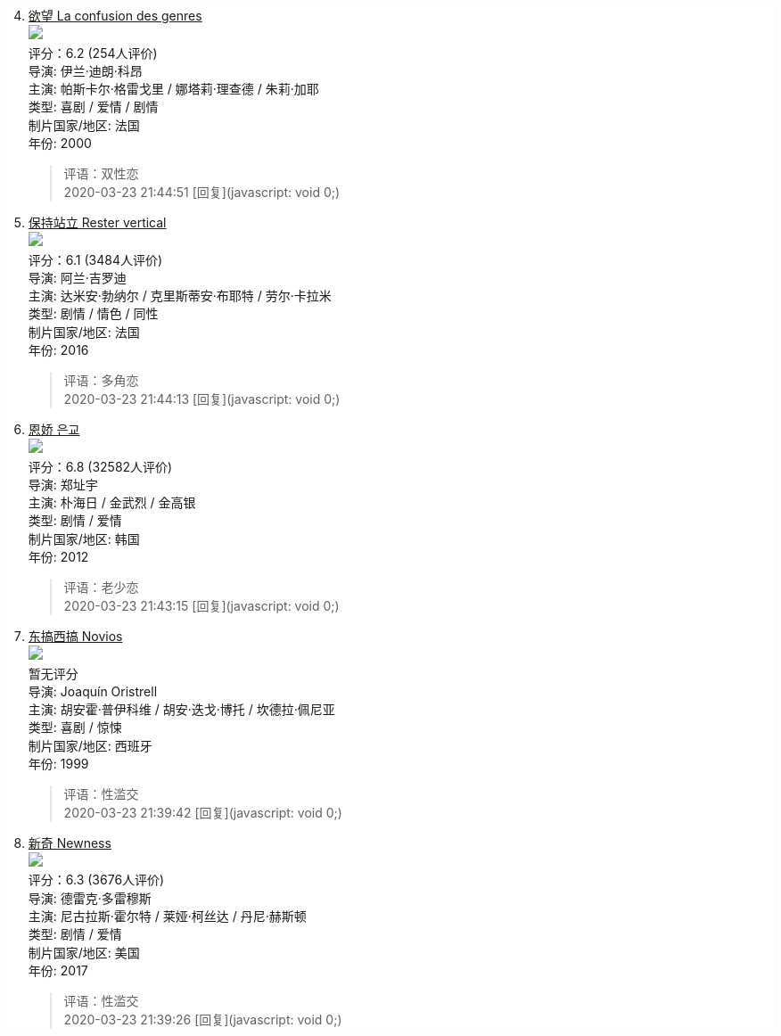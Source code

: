 4. [欲望 La confusion des genres](https://movie.douban.com/subject/1308454/)  
   ![](https://img9.doubanio.com/view/photo/s_ratio_poster/public/p2180020645.webp)  
   评分：6.2 (254人评价)  
   导演: 伊兰·迪朗·科昂  
   主演: 帕斯卡尔·格雷戈里 / 娜塔莉·理查德 / 朱莉·加耶  
   类型: 喜剧 / 爱情 / 剧情  
   制片国家/地区: 法国  
   年份: 2000  
   > 评语：双性恋  
   2020-03-23 21:44:51 [回复](javascript: void 0;)

5. [保持站立 Rester vertical](https://movie.douban.com/subject/26678594/)  
   ![](https://img2.doubanio.com/view/photo/s_ratio_poster/public/p2418722841.webp)  
   评分：6.1 (3484人评价)  
   导演: 阿兰·吉罗迪  
   主演: 达米安·勃纳尔 / 克里斯蒂安·布耶特 / 劳尔·卡拉米  
   类型: 剧情 / 情色 / 同性  
   制片国家/地区: 法国  
   年份: 2016  
   > 评语：多角恋  
   2020-03-23 21:44:13 [回复](javascript: void 0;)

6. [恩娇 은교](https://movie.douban.com/subject/6710798/)  
   ![](https://img3.doubanio.com/view/photo/s_ratio_poster/public/p1679895057.webp)  
   评分：6.8 (32582人评价)  
   导演: 郑址宇  
   主演: 朴海日 / 金武烈 / 金高银  
   类型: 剧情 / 爱情  
   制片国家/地区: 韩国  
   年份: 2012  
   > 评语：老少恋  
   2020-03-23 21:43:15 [回复](javascript: void 0;)

7. [东搞西搞 Novios](https://movie.douban.com/subject/1295721/)  
   ![](https://img3.doubanio.com/view/photo/s_ratio_poster/public/p1295721.webp)  
   暂无评分  
   导演: Joaquín Oristrell  
   主演: 胡安霍·普伊科维 / 胡安·迭戈·博托 / 坎德拉·佩尼亚  
   类型: 喜剧 / 惊悚  
   制片国家/地区: 西班牙  
   年份: 1999  
   > 评语：性滥交  
   2020-03-23 21:39:42 [回复](javascript: void 0;)

8. [新奇 Newness](https://movie.douban.com/subject/26952963/)  
   ![](https://img1.doubanio.com/view/photo/s_ratio_poster/public/p2513260439.webp)  
   评分：6.3 (3676人评价)  
   导演: 德雷克·多雷穆斯  
   主演: 尼古拉斯·霍尔特 / 莱娅·柯丝达 / 丹尼·赫斯顿  
   类型: 剧情 / 爱情  
   制片国家/地区: 美国  
   年份: 2017  
   > 评语：性滥交  
   2020-03-23 21:39:26 [回复](javascript: void 0;)
